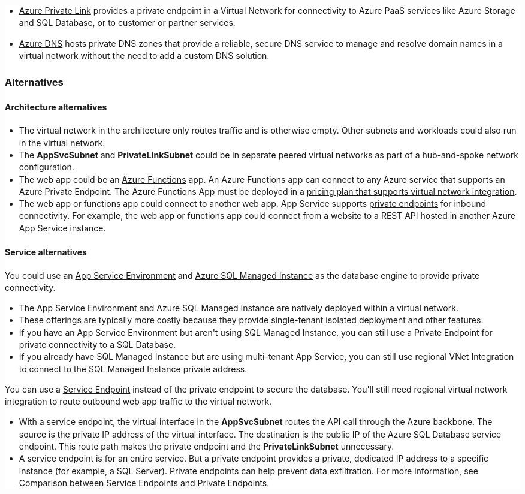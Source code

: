 - [Azure Private Link](https://azure.microsoft.com/services/private-link/) provides a private endpoint in a Virtual Network for connectivity to Azure PaaS services like Azure Storage and SQL Database, or to customer or partner services.

- [Azure DNS](https://azure.microsoft.com/services/dns/#overview) hosts private DNS zones that provide a reliable, secure DNS service to manage and resolve domain names in a virtual network without the need to add a custom DNS solution.

### Alternatives

#### Architecture alternatives

- The virtual network in the architecture only routes traffic and is otherwise empty. Other subnets and workloads could also run in the virtual network.
- The **AppSvcSubnet** and **PrivateLinkSubnet** could be in separate peered virtual networks as part of a hub-and-spoke network configuration.
- The web app could be an [Azure Functions](/azure/azure-functions/functions-overview) app. An Azure Functions app can connect to any Azure service that supports an Azure Private Endpoint. The Azure Functions App must be deployed in a [pricing plan that supports virtual network integration](/azure/azure-functions/functions-networking-options#virtual-network-integration).
- The web app or functions app could connect to another web app. App Service supports [private endpoints](/azure/app-service/networking/private-endpoint) for inbound connectivity. For example, the web app or functions app could connect from a website to a REST API hosted in another Azure App Service instance.

#### Service alternatives

You could use an [App Service Environment](/azure/app-service/environment/intro) and [Azure SQL Managed Instance](/azure/azure-sql/managed-instance/sql-managed-instance-paas-overview) as the database engine to provide private connectivity.

- The App Service Environment and Azure SQL Managed Instance are natively deployed within a virtual network.
- These offerings are typically more costly because they provide single-tenant isolated deployment and other features.
- If you have an App Service Environment but aren't using SQL Managed Instance, you can still use a Private Endpoint for private connectivity to a SQL Database.
- If you already have SQL Managed Instance but are using multi-tenant App Service, you can still use regional VNet Integration to connect to the SQL Managed Instance private address.

You can use a [Service Endpoint](/azure/virtual-network/virtual-network-service-endpoints-overview) instead of the private endpoint to secure the database. You'll still need regional virtual network integration to route outbound web app traffic to the virtual network.

- With a service endpoint, the virtual interface in the **AppSvcSubnet** routes the API call through the Azure backbone. The source is the private IP address of the virtual interface. The destination is the public IP of the Azure SQL Database service endpoint. This route path makes the private endpoint and the **PrivateLinkSubnet**  unnecessary.
- A service endpoint is for an entire service. But a private endpoint provides a private, dedicated IP address to a specific instance (for example, a SQL Server). Private endpoints can help prevent data exfiltration. For more information, see [Comparison between Service Endpoints and Private Endpoints](/azure/virtual-network/vnet-integration-for-azure-services#compare-private-endpoints-and-service-endpoints).
